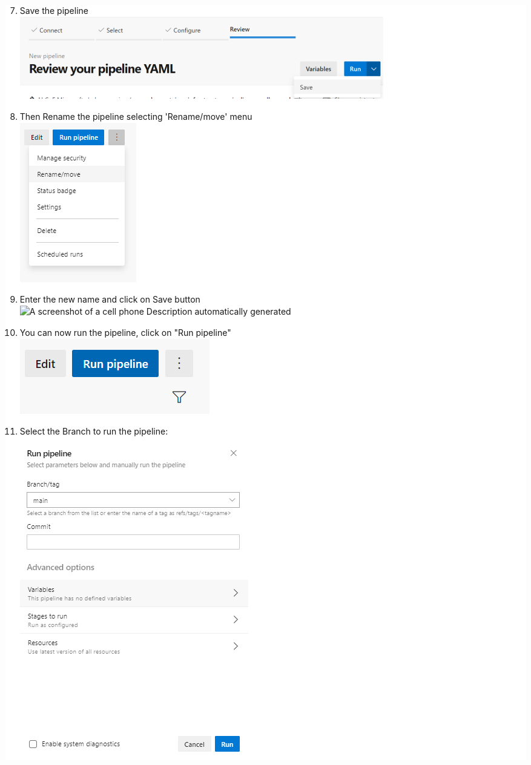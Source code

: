 7.  Save the pipeline \
    ![A screenshot of a cell phone Description automatically
    generated](./docs/img/README.md/PipelineInfraSave.png)


8.  Then Rename the pipeline selecting 'Rename/move' menu\
    ![](./docs/img/README.md/PipelineInfraRename.png)

9.  Enter the new name and click on Save button\
    ![A screenshot of a cell phone Description automatically
    generated](./docs/img/README.md/PipelineBuildSave.png)

10. You can now run the pipeline, click on "Run pipeline"\
    ![](./docs/img/README.md/PipelineInfraRun.png)

11. Select the Branch to run the pipeline:\
    ![](./docs/img/README.md/PipelineBuildRunBranch.png)